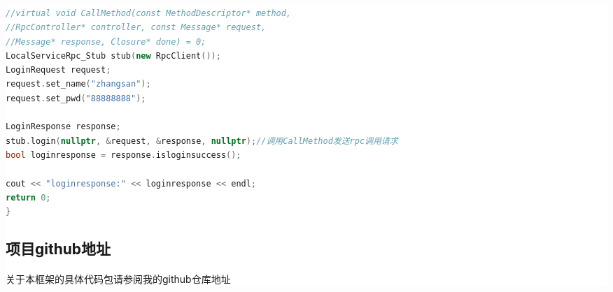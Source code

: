```cpp
//virtual void CallMethod(const MethodDescriptor* method,
//RpcController* controller, const Message* request,
//Message* response, Closure* done) = 0;
LocalServiceRpc_Stub stub(new RpcClient());
LoginRequest request;
request.set_name("zhangsan");
request.set_pwd("88888888");

LoginResponse response;
stub.login(nullptr, &request, &response, nullptr);//调用CallMethod发送rpc调用请求
bool loginresponse = response.isloginsuccess();

cout << "loginresponse:" << loginresponse << endl;
return 0;
}
```

## 项目github地址

关于本框架的具体代码包请参阅我的github仓库地址